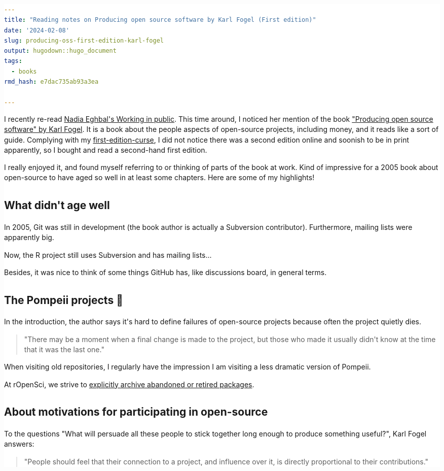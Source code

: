 ```yaml
---
title: "Reading notes on Producing open source software by Karl Fogel (First edition)"
date: '2024-02-08'
slug: producing-oss-first-edition-karl-fogel
output: hugodown::hugo_document
tags:
  - books
rmd_hash: e7dac735ab93a3ea

---
```


I recently re-read [Nadia Eghbal's Working in public](https://press.stripe.com/working-in-public). This time around, I noticed her mention of the book ["Producing open source software" by Karl Fogel](https://producingoss.com/). It is a book about the people aspects of open-source projects, including money, and it reads like a sort of guide. Complying with my [first-edition-curse](/2024/01/19/pro-git-scott-chacon-reading-notes/), I did not notice there was a second edition online and soonish to be in print apparently, so I bought and read a second-hand first edition.

I really enjoyed it, and found myself referring to or thinking of parts of the book at work. Kind of impressive for a 2005 book about open-source to have aged so well in at least some chapters. Here are some of my highlights!

## What didn't age well

In 2005, Git was still in development (the book author is actually a Subversion contributor). Furthermore, mailing lists were apparently big.

Now, the R project still uses Subversion and has mailing lists...

Besides, it was nice to think of some things GitHub has, like discussions board, in general terms.

## The Pompeii projects :volcano:

In the introduction, the author says it's hard to define failures of open-source projects because often the project quietly dies.

> "There may be a moment when a final change is made to the project, but those who made it usually didn't know at the time that it was the last one."

When visiting old repositories, I regularly have the impression I am visiting a less dramatic version of Pompeii.

At rOpenSci, we strive to [explicitly archive abandoned or retired packages](https://devdevguide.netlify.app/maintenance_evolution#archivalguidance).

## About motivations for participating in open-source

To the questions "What will persuade all these people to stick together long enough to produce something useful?", Karl Fogel answers:

> "People should feel that their connection to a project, and influence over it, is directly proportional to their contributions."
